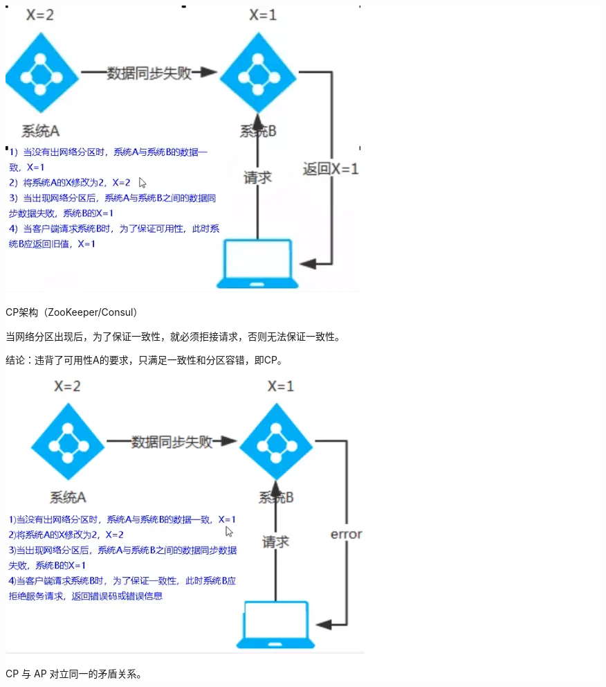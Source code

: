 ![1691112505059](image/12-08-04-Consul服务注册与发现/1691112505059.png)

CP架构（ZooKeeper/Consul）

当网络分区出现后，为了保证一致性，就必须拒接请求，否则无法保证一致性。

结论：违背了可用性A的要求，只满足一致性和分区容错，即CP。

![1691112510223](image/12-08-04-Consul服务注册与发现/1691112510223.png)

CP 与 AP 对立同一的矛盾关系。
